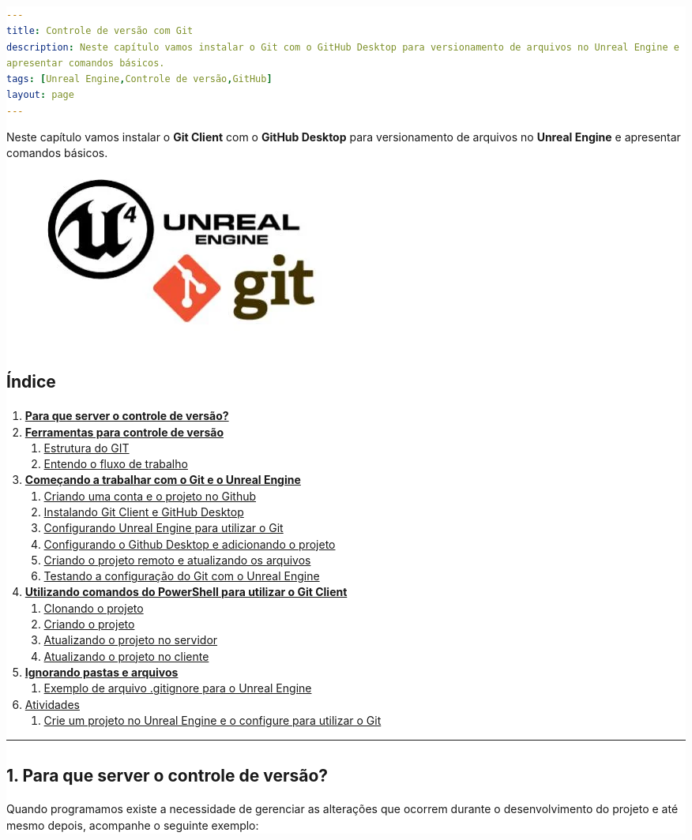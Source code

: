 ```yaml
---
title: Controle de versão com Git
description: Neste capítulo vamos instalar o Git com o GitHub Desktop para versionamento de arquivos no Unreal Engine e apresentar comandos básicos.
tags: [Unreal Engine,Controle de versão,GitHub]
layout: page
---
```


Neste capítulo vamos instalar o **Git Client** com o **GitHub Desktop** para versionamento de arquivos no **Unreal Engine** e apresentar comandos básicos.

![Figura: Unreal Engine with Git](imagens/projeto/unreal_engine_git.webp "Figura: Unreal Engine with Git")

## Índice
1. **[Para que server o controle de versão?](#1)**
1. **[Ferramentas para controle de versão](#2)**
    1. [Estrutura do GIT](#2.1)
    1. [Entendo o fluxo de trabalho](#2.2)
1. **[Começando a trabalhar com o Git e o Unreal Engine](#3)**    
    1. [Criando uma conta e o projeto no Github](#3.1)
    1. [Instalando Git Client e GitHub Desktop](#3.2)
    1. [Configurando Unreal Engine para utilizar o Git](#3.3)  
    1. [Configurando o Github Desktop e adicionando o projeto](#3.4)  
    1. [Criando o projeto remoto e atualizando os arquivos](#3.5)  
    1. [Testando a configuração do Git com o Unreal Engine](#3.6)  
1. **[Utilizando comandos do PowerShell para utilizar o Git Client](#4)**  
    1. [Clonando o projeto](#4.1)
    1. [Criando o projeto](#4.2)
    1. [Atualizando o projeto no servidor](#4.3)
    1. [Atualizando o projeto no cliente](#4.4)
1. **[Ignorando pastas e arquivos](#5)**
    1. [Exemplo de arquivo .gitignore para o Unreal Engine](#5.1)
1. [Atividades](#6)
    1. [Crie um projeto no Unreal Engine e o configure para utilizar o Git](#6.1)

***

<a name="1"></a>
## 1. Para que server o controle de versão?
Quando programamos existe a necessidade de gerenciar as alterações que ocorrem durante o desenvolvimento do projeto e até mesmo depois, acompanhe o seguinte exemplo:  
